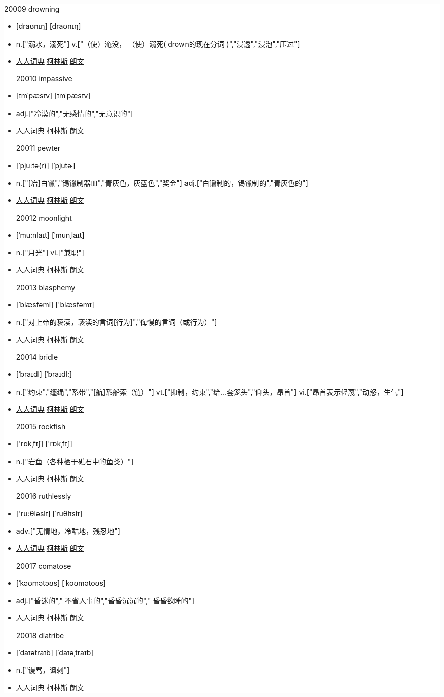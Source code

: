   20009 drowning
- [draʊnɪŋ]  [draʊnɪŋ]
- n.["溺水，溺死"]  v.["（使）淹没， （使）溺死( drown的现在分词 )","浸透","浸泡","压过"]
- [人人词典](https://www.91dict.com/words?w=drowning) [柯林斯](https://www.collinsdictionary.com/zh/dictionary/english/drowning) [朗文](https://www.ldoceonline.com/dictionary/drowning) 
  
  20010 impassive
- [ɪmˈpæsɪv]  [ɪmˈpæsɪv]
- adj.["冷漠的","无感情的","无意识的"]
- [人人词典](https://www.91dict.com/words?w=impassive) [柯林斯](https://www.collinsdictionary.com/zh/dictionary/english/impassive) [朗文](https://www.ldoceonline.com/dictionary/impassive) 
  
  20011 pewter
- [ˈpju:tə(r)]  [ˈpjutɚ]
- n.["[冶]白镴","锡镴制器皿","青灰色，灰蓝色","奖金"]  adj.["白镴制的，锡镴制的","青灰色的"]
- [人人词典](https://www.91dict.com/words?w=pewter) [柯林斯](https://www.collinsdictionary.com/zh/dictionary/english/pewter) [朗文](https://www.ldoceonline.com/dictionary/pewter) 
  
  20012 moonlight
- [ˈmu:nlaɪt]  [ˈmunˌlaɪt]
- n.["月光"]  vi.["兼职"]
- [人人词典](https://www.91dict.com/words?w=moonlight) [柯林斯](https://www.collinsdictionary.com/zh/dictionary/english/moonlight) [朗文](https://www.ldoceonline.com/dictionary/moonlight) 
  
  20013 blasphemy
- [ˈblæsfəmi]  ['blæsfəmɪ]
- n.["对上帝的亵渎，亵渎的言词[行为]","侮慢的言词（或行为）"]
- [人人词典](https://www.91dict.com/words?w=blasphemy) [柯林斯](https://www.collinsdictionary.com/zh/dictionary/english/blasphemy) [朗文](https://www.ldoceonline.com/dictionary/blasphemy) 
  
  20014 bridle
- [ˈbraɪdl]  [ˈbraɪdl:]
- n.["约束","缰绳","系带","[航]系船索（链）"]  vt.["抑制，约束","给…套笼头","仰头，昂首"]  vi.["昂首表示轻蔑","动怒，生气"]
- [人人词典](https://www.91dict.com/words?w=bridle) [柯林斯](https://www.collinsdictionary.com/zh/dictionary/english/bridle) [朗文](https://www.ldoceonline.com/dictionary/bridle) 
  
  20015 rockfish
- ['rɒkˌfɪʃ]  ['rɒkˌfɪʃ]
- n.["岩鱼（各种栖于礁石中的鱼类）"]
- [人人词典](https://www.91dict.com/words?w=rockfish) [柯林斯](https://www.collinsdictionary.com/zh/dictionary/english/rockfish) [朗文](https://www.ldoceonline.com/dictionary/rockfish) 
  
  20016 ruthlessly
- ['ru:θləslɪ]  [ˈruθlɪslɪ]
- adv.["无情地，冷酷地，残忍地"]
- [人人词典](https://www.91dict.com/words?w=ruthlessly) [柯林斯](https://www.collinsdictionary.com/zh/dictionary/english/ruthlessly) [朗文](https://www.ldoceonline.com/dictionary/ruthlessly) 
  
  20017 comatose
- [ˈkəʊmətəʊs]  [ˈkoʊmətoʊs]
- adj.["昏迷的"," 不省人事的","昏昏沉沉的"," 昏昏欲睡的"]
- [人人词典](https://www.91dict.com/words?w=comatose) [柯林斯](https://www.collinsdictionary.com/zh/dictionary/english/comatose) [朗文](https://www.ldoceonline.com/dictionary/comatose) 
  
  20018 diatribe
- [ˈdaɪətraɪb]  [ˈdaɪəˌtraɪb]
- n.["谩骂，讽刺"]
- [人人词典](https://www.91dict.com/words?w=diatribe) [柯林斯](https://www.collinsdictionary.com/zh/dictionary/english/diatribe) [朗文](https://www.ldoceonline.com/dictionary/diatribe) 
  